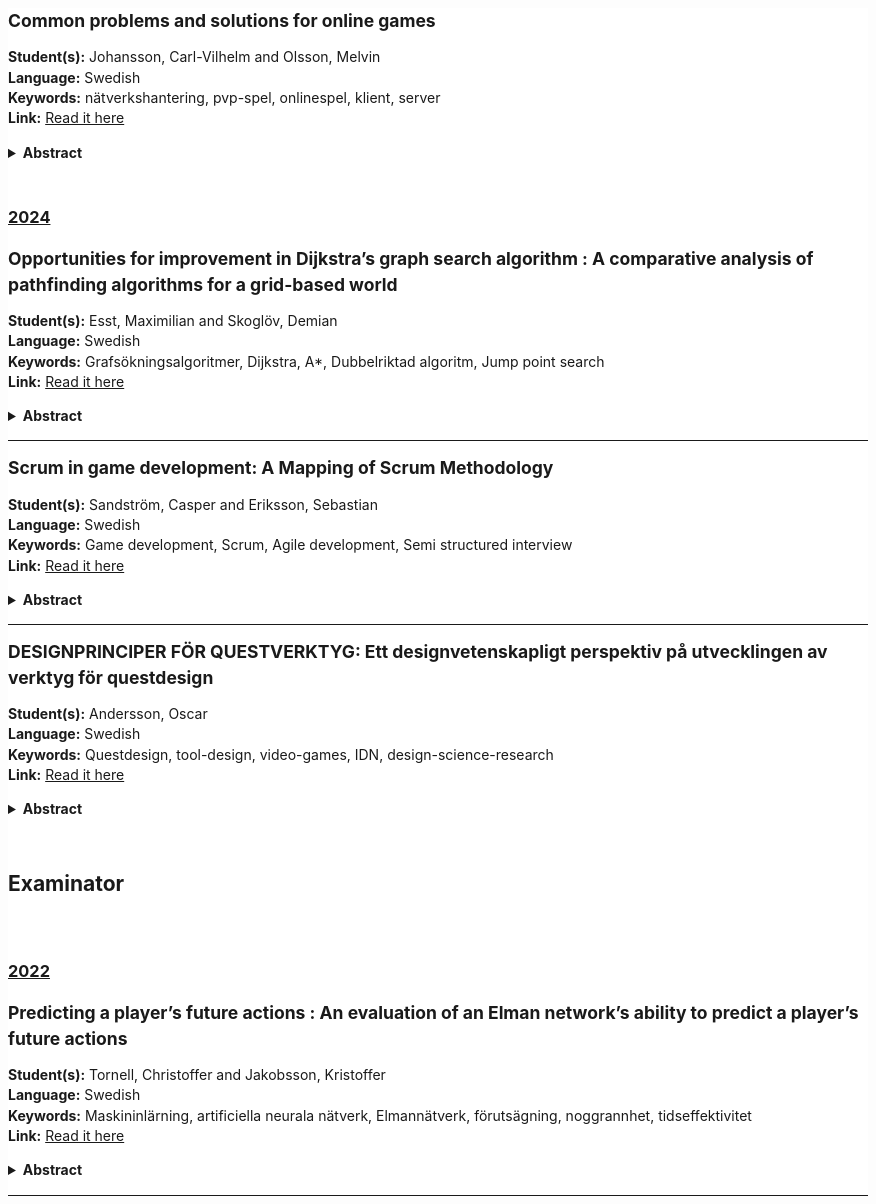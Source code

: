 
<span style="font-size:1.25em"><b> Common problems and solutions for online games </b></span> 

**Student(s):** Johansson, Carl-Vilhelm and Olsson, Melvin \
**Language:** Swedish \
**Keywords:** nätverkshantering, pvp-spel, onlinespel, klient, server \
**Link:** [Read it here](https://his.diva-portal.org/smash/record.jsf?pid=diva2%3A1750166)
<details><summary><b>Abstract</b></summary></details>

<br>

### <u>2024</u>
<span style="font-size:1.25em"><b> Opportunities for improvement in Dijkstra’s graph search algorithm : A comparative analysis of pathfinding algorithms for a grid-based world </b></span> 

**Student(s):** Esst, Maximilian and Skoglöv, Demian \
**Language:** Swedish \
**Keywords:** Grafsökningsalgoritmer, Dijkstra, A*, Dubbelriktad algoritm, Jump point search \
**Link:** [Read it here](https://his.diva-portal.org/smash/record.jsf?pid=diva2%3A1850457)
<details><summary><b>Abstract</b></summary></details>

---

<span style="font-size:1.25em"><b> Scrum in game development: A Mapping of Scrum Methodology </b></span> 

**Student(s):** Sandström, Casper and Eriksson, Sebastian \
**Language:** Swedish \
**Keywords:** Game development, Scrum, Agile development, Semi structured interview \
**Link:** [Read it here](https://his.diva-portal.org/smash/record.jsf?pid=diva2%3A1853366)
<details><summary><b>Abstract</b></summary></details>

---

<span style="font-size:1.25em"><b> DESIGNPRINCIPER FÖR QUESTVERKTYG: Ett designvetenskapligt perspektiv på utvecklingen av verktyg för questdesign </b></span> 

**Student(s):** Andersson, Oscar \
**Language:** Swedish \
**Keywords:** Questdesign, tool-design, video-games, IDN, design-science-research \
**Link:** [Read it here](https://his.diva-portal.org/smash/record.jsf?pid=diva2%3A1894349)
<details><summary><b>Abstract</b></summary></details>
<br>

## Examinator

<br>

### <u>2022</u>
<span style="font-size:1.25em"><b> Predicting a player’s future actions : An evaluation of an Elman network’s ability to predict a player’s future actions </b></span> 

**Student(s):** Tornell, Christoffer and Jakobsson, Kristoffer \
**Language:** Swedish \
**Keywords:** Maskininlärning, artificiella neurala nätverk, Elmannätverk, förutsägning, noggrannhet, tidseffektivitet \
**Link:** [Read it here](https://his.diva-portal.org/smash/record.jsf?pid=diva2%3A1678057)
<details><summary><b>Abstract</b></summary></details>

---